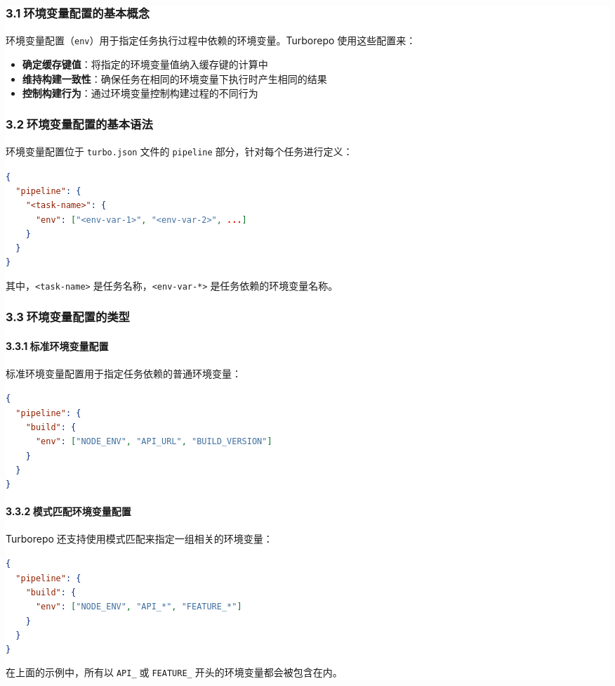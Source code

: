 ### 3.1 环境变量配置的基本概念

环境变量配置（`env`）用于指定任务执行过程中依赖的环境变量。Turborepo 使用这些配置来：

- **确定缓存键值**：将指定的环境变量值纳入缓存键的计算中
- **维持构建一致性**：确保任务在相同的环境变量下执行时产生相同的结果
- **控制构建行为**：通过环境变量控制构建过程的不同行为

### 3.2 环境变量配置的基本语法

环境变量配置位于 `turbo.json` 文件的 `pipeline` 部分，针对每个任务进行定义：

```json
{
  "pipeline": {
    "<task-name>": {
      "env": ["<env-var-1>", "<env-var-2>", ...]
    }
  }
}
```

其中，`<task-name>` 是任务名称，`<env-var-*>` 是任务依赖的环境变量名称。

### 3.3 环境变量配置的类型

#### 3.3.1 标准环境变量配置

标准环境变量配置用于指定任务依赖的普通环境变量：

```json
{
  "pipeline": {
    "build": {
      "env": ["NODE_ENV", "API_URL", "BUILD_VERSION"]
    }
  }
}
```

#### 3.3.2 模式匹配环境变量配置

Turborepo 还支持使用模式匹配来指定一组相关的环境变量：

```json
{
  "pipeline": {
    "build": {
      "env": ["NODE_ENV", "API_*", "FEATURE_*"]
    }
  }
}
```

在上面的示例中，所有以 `API_` 或 `FEATURE_` 开头的环境变量都会被包含在内。
